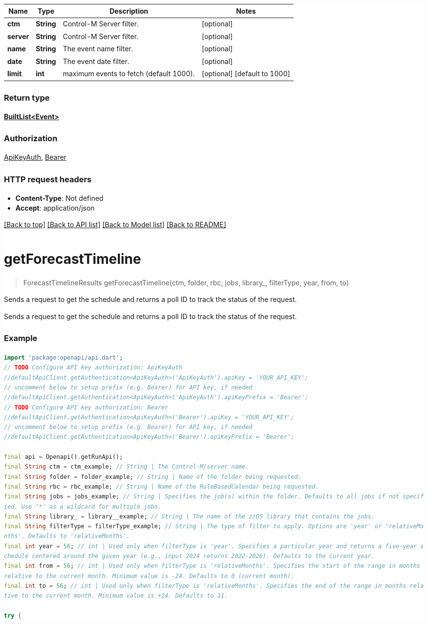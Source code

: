 Name | Type | Description  | Notes
------------- | ------------- | ------------- | -------------
 **ctm** | **String**| Control-M Server filter. | [optional] 
 **server** | **String**| Control-M Server filter. | [optional] 
 **name** | **String**| The event name filter. | [optional] 
 **date** | **String**| The event date filter. | [optional] 
 **limit** | **int**| maximum events to fetch (default 1000). | [optional] [default to 1000]

### Return type

[**BuiltList&lt;Event&gt;**](Event.md)

### Authorization

[ApiKeyAuth](../README.md#ApiKeyAuth), [Bearer](../README.md#Bearer)

### HTTP request headers

 - **Content-Type**: Not defined
 - **Accept**: application/json

[[Back to top]](#) [[Back to API list]](../README.md#documentation-for-api-endpoints) [[Back to Model list]](../README.md#documentation-for-models) [[Back to README]](../README.md)

# **getForecastTimeline**
> ForecastTimelineResults getForecastTimeline(ctm, folder, rbc, jobs, library_, filterType, year, from, to)

Sends a request to get the schedule and returns a poll ID to track the status of the request.

Sends a request to get the schedule and returns a poll ID to track the status of the request.

### Example
```dart
import 'package:openapi/api.dart';
// TODO Configure API key authorization: ApiKeyAuth
//defaultApiClient.getAuthentication<ApiKeyAuth>('ApiKeyAuth').apiKey = 'YOUR_API_KEY';
// uncomment below to setup prefix (e.g. Bearer) for API key, if needed
//defaultApiClient.getAuthentication<ApiKeyAuth>('ApiKeyAuth').apiKeyPrefix = 'Bearer';
// TODO Configure API key authorization: Bearer
//defaultApiClient.getAuthentication<ApiKeyAuth>('Bearer').apiKey = 'YOUR_API_KEY';
// uncomment below to setup prefix (e.g. Bearer) for API key, if needed
//defaultApiClient.getAuthentication<ApiKeyAuth>('Bearer').apiKeyPrefix = 'Bearer';

final api = Openapi().getRunApi();
final String ctm = ctm_example; // String | The Control-M/server name.
final String folder = folder_example; // String | Name of the folder being requested.
final String rbc = rbc_example; // String | Name of the RuleBasedCalendar being requested.
final String jobs = jobs_example; // String | Specifies the job(s) within the folder. Defaults to all jobs if not specified. Use '*' as a wildcard for multiple jobs.
final String library_ = library__example; // String | The name of the z/OS library that contains the jobs.
final String filterType = filterType_example; // String | The type of filter to apply. Options are 'year' or 'relativeMonths'. Defaults to 'relativeMonths'.
final int year = 56; // int | Used only when filterType is 'year'. Specifies a particular year and returns a five-year schedule centered around the given year (e.g., input 2024 returns 2022-2026). Defaults to the current year.
final int from = 56; // int | Used only when filterType is 'relativeMonths'. Specifies the start of the range in months relative to the current month. Minimum value is -24. Defaults to 0 (current month).
final int to = 56; // int | Used only when filterType is 'relativeMonths'. Specifies the end of the range in months relative to the current month. Minimum value is +24. Defaults to 11.

try {
```
